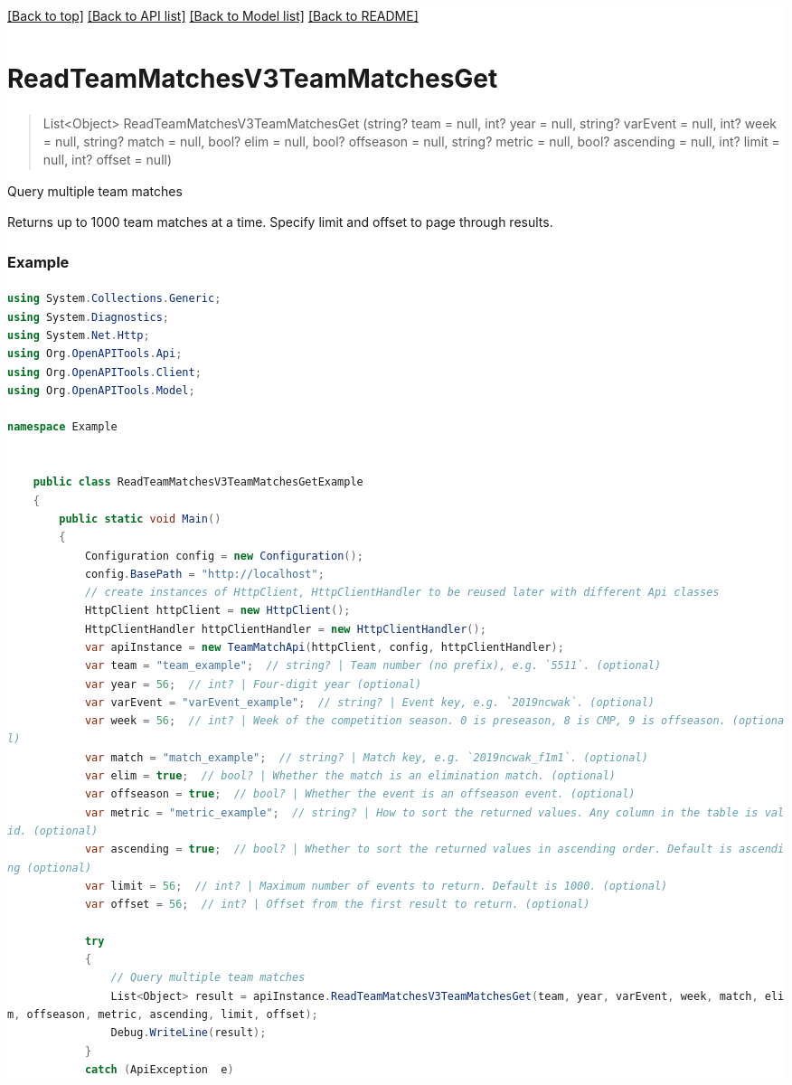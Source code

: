 [[Back to top]](#) [[Back to API list]](../README.md#documentation-for-api-endpoints) [[Back to Model list]](../README.md#documentation-for-models) [[Back to README]](../README.md)

<a id="readteammatchesv3teammatchesget"></a>
# **ReadTeamMatchesV3TeamMatchesGet**
> List&lt;Object&gt; ReadTeamMatchesV3TeamMatchesGet (string? team = null, int? year = null, string? varEvent = null, int? week = null, string? match = null, bool? elim = null, bool? offseason = null, string? metric = null, bool? ascending = null, int? limit = null, int? offset = null)

Query multiple team matches

Returns up to 1000 team matches at a time. Specify limit and offset to page through results.

### Example
```csharp
using System.Collections.Generic;
using System.Diagnostics;
using System.Net.Http;
using Org.OpenAPITools.Api;
using Org.OpenAPITools.Client;
using Org.OpenAPITools.Model;

namespace Example


    public class ReadTeamMatchesV3TeamMatchesGetExample
    {
        public static void Main()
        {
            Configuration config = new Configuration();
            config.BasePath = "http://localhost";
            // create instances of HttpClient, HttpClientHandler to be reused later with different Api classes
            HttpClient httpClient = new HttpClient();
            HttpClientHandler httpClientHandler = new HttpClientHandler();
            var apiInstance = new TeamMatchApi(httpClient, config, httpClientHandler);
            var team = "team_example";  // string? | Team number (no prefix), e.g. `5511`. (optional) 
            var year = 56;  // int? | Four-digit year (optional) 
            var varEvent = "varEvent_example";  // string? | Event key, e.g. `2019ncwak`. (optional) 
            var week = 56;  // int? | Week of the competition season. 0 is preseason, 8 is CMP, 9 is offseason. (optional) 
            var match = "match_example";  // string? | Match key, e.g. `2019ncwak_f1m1`. (optional) 
            var elim = true;  // bool? | Whether the match is an elimination match. (optional) 
            var offseason = true;  // bool? | Whether the event is an offseason event. (optional) 
            var metric = "metric_example";  // string? | How to sort the returned values. Any column in the table is valid. (optional) 
            var ascending = true;  // bool? | Whether to sort the returned values in ascending order. Default is ascending (optional) 
            var limit = 56;  // int? | Maximum number of events to return. Default is 1000. (optional) 
            var offset = 56;  // int? | Offset from the first result to return. (optional) 

            try
            {
                // Query multiple team matches
                List<Object> result = apiInstance.ReadTeamMatchesV3TeamMatchesGet(team, year, varEvent, week, match, elim, offseason, metric, ascending, limit, offset);
                Debug.WriteLine(result);
            }
            catch (ApiException  e)
```